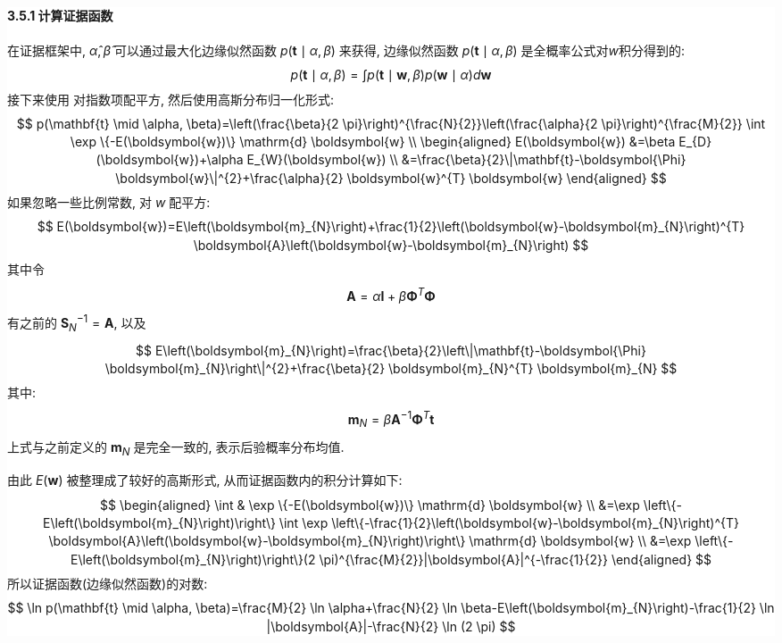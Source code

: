 #### 3.5.1 计算证据函数

在证据框架中, $\hat{\alpha}, \hat{\beta}$ 可以通过最大化边缘似然函数 $p(\boldsymbol{t} \mid \alpha, \beta)$ 来获得, 边缘似然函数 $p(\boldsymbol{t} \mid \alpha, \beta)$ 是全概率公式对$w$积分得到的:
$$
p(\boldsymbol{t} \mid \alpha, \beta) = \int p(\boldsymbol{t} \mid \boldsymbol{w}, \beta) p(\boldsymbol{w} \mid \alpha) d \boldsymbol{w}
$$
接下来使用 对指数项配平方, 然后使用高斯分布归一化形式:
$$
p(\mathbf{t} \mid \alpha, \beta)=\left(\frac{\beta}{2 \pi}\right)^{\frac{N}{2}}\left(\frac{\alpha}{2 \pi}\right)^{\frac{M}{2}} \int \exp \{-E(\boldsymbol{w})\} \mathrm{d} \boldsymbol{w}
\\
\begin{aligned}
E(\boldsymbol{w}) &=\beta E_{D}(\boldsymbol{w})+\alpha E_{W}(\boldsymbol{w}) \\
&=\frac{\beta}{2}\|\mathbf{t}-\boldsymbol{\Phi} \boldsymbol{w}\|^{2}+\frac{\alpha}{2} \boldsymbol{w}^{T} \boldsymbol{w}
\end{aligned}
$$
如果忽略一些比例常数, 对 $w$ 配平方:
$$
E(\boldsymbol{w})=E\left(\boldsymbol{m}_{N}\right)+\frac{1}{2}\left(\boldsymbol{w}-\boldsymbol{m}_{N}\right)^{T} \boldsymbol{A}\left(\boldsymbol{w}-\boldsymbol{m}_{N}\right)
$$
其中令
$$
\boldsymbol{A}=\alpha \boldsymbol{I}+\beta \boldsymbol{\Phi}^{T} \boldsymbol{\Phi}
$$
有之前的 $\boldsymbol{S}_N^{-1} = \boldsymbol{A}$, 以及
$$
E\left(\boldsymbol{m}_{N}\right)=\frac{\beta}{2}\left\|\mathbf{t}-\boldsymbol{\Phi} \boldsymbol{m}_{N}\right\|^{2}+\frac{\beta}{2} \boldsymbol{m}_{N}^{T} \boldsymbol{m}_{N}
$$
其中:
$$
\boldsymbol{m}_{N}=\beta \boldsymbol{A}^{-1} \boldsymbol{\Phi}^{T} \mathbf{t}
$$
上式与之前定义的 $\boldsymbol{m}_N$ 是完全一致的, 表示后验概率分布均值.

由此 $E(\boldsymbol{w})$ 被整理成了较好的高斯形式, 从而证据函数内的积分计算如下:
$$
\begin{aligned}
\int & \exp \{-E(\boldsymbol{w})\} \mathrm{d} \boldsymbol{w} \\
&=\exp \left\{-E\left(\boldsymbol{m}_{N}\right)\right\} \int \exp \left\{-\frac{1}{2}\left(\boldsymbol{w}-\boldsymbol{m}_{N}\right)^{T} \boldsymbol{A}\left(\boldsymbol{w}-\boldsymbol{m}_{N}\right)\right\} \mathrm{d} \boldsymbol{w} \\
&=\exp \left\{-E\left(\boldsymbol{m}_{N}\right)\right\}(2 \pi)^{\frac{M}{2}}|\boldsymbol{A}|^{-\frac{1}{2}}
\end{aligned}
$$
所以证据函数(边缘似然函数)的对数:
$$
\ln p(\mathbf{t} \mid \alpha, \beta)=\frac{M}{2} \ln \alpha+\frac{N}{2} \ln \beta-E\left(\boldsymbol{m}_{N}\right)-\frac{1}{2} \ln |\boldsymbol{A}|-\frac{N}{2} \ln (2 \pi)
$$
